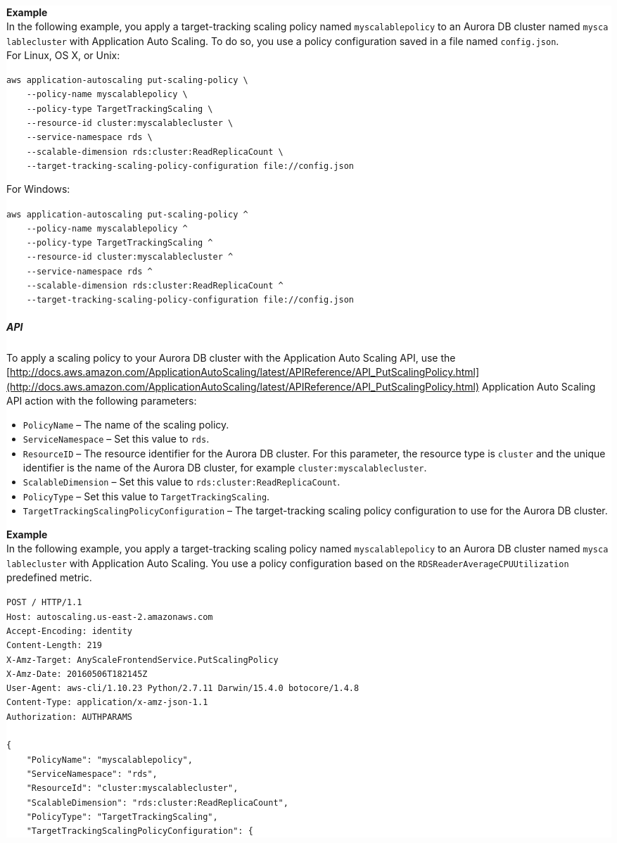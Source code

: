 **Example**  
In the following example, you apply a target\-tracking scaling policy named `myscalablepolicy` to an Aurora DB cluster named `myscalablecluster` with Application Auto Scaling\. To do so, you use a policy configuration saved in a file named `config.json`\.  
For Linux, OS X, or Unix:  

```
aws application-autoscaling put-scaling-policy \
    --policy-name myscalablepolicy \
    --policy-type TargetTrackingScaling \
    --resource-id cluster:myscalablecluster \
    --service-namespace rds \
    --scalable-dimension rds:cluster:ReadReplicaCount \
    --target-tracking-scaling-policy-configuration file://config.json
```
For Windows:  

```
aws application-autoscaling put-scaling-policy ^
    --policy-name myscalablepolicy ^
    --policy-type TargetTrackingScaling ^
    --resource-id cluster:myscalablecluster ^
    --service-namespace rds ^
    --scalable-dimension rds:cluster:ReadReplicaCount ^
    --target-tracking-scaling-policy-configuration file://config.json
```

##### API<a name="Aurora.Integrating.AutoScaling.AddCode.ApplyScalingPolicy.API"></a>

To apply a scaling policy to your Aurora DB cluster with the Application Auto Scaling API, use the [http://docs.aws.amazon.com/ApplicationAutoScaling/latest/APIReference/API_PutScalingPolicy.html](http://docs.aws.amazon.com/ApplicationAutoScaling/latest/APIReference/API_PutScalingPolicy.html) Application Auto Scaling API action with the following parameters:
+ `PolicyName` – The name of the scaling policy\.
+ `ServiceNamespace` – Set this value to `rds`\.
+ `ResourceID` – The resource identifier for the Aurora DB cluster\. For this parameter, the resource type is `cluster` and the unique identifier is the name of the Aurora DB cluster, for example `cluster:myscalablecluster`\.
+ `ScalableDimension` – Set this value to `rds:cluster:ReadReplicaCount`\.
+ `PolicyType` – Set this value to `TargetTrackingScaling`\.
+ `TargetTrackingScalingPolicyConfiguration` – The target\-tracking scaling policy configuration to use for the Aurora DB cluster\.

**Example**  
In the following example, you apply a target\-tracking scaling policy named `myscalablepolicy` to an Aurora DB cluster named `myscalablecluster` with Application Auto Scaling\. You use a policy configuration based on the `RDSReaderAverageCPUUtilization` predefined metric\.  

```
POST / HTTP/1.1
Host: autoscaling.us-east-2.amazonaws.com
Accept-Encoding: identity
Content-Length: 219
X-Amz-Target: AnyScaleFrontendService.PutScalingPolicy
X-Amz-Date: 20160506T182145Z
User-Agent: aws-cli/1.10.23 Python/2.7.11 Darwin/15.4.0 botocore/1.4.8
Content-Type: application/x-amz-json-1.1
Authorization: AUTHPARAMS

{
    "PolicyName": "myscalablepolicy",
    "ServiceNamespace": "rds",
    "ResourceId": "cluster:myscalablecluster",
    "ScalableDimension": "rds:cluster:ReadReplicaCount",
    "PolicyType": "TargetTrackingScaling",
    "TargetTrackingScalingPolicyConfiguration": {
```